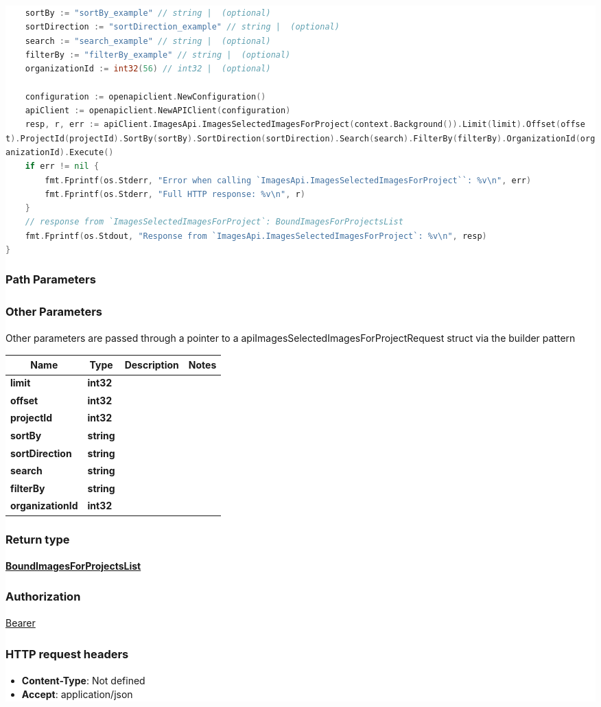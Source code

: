 ```go
    sortBy := "sortBy_example" // string |  (optional)
    sortDirection := "sortDirection_example" // string |  (optional)
    search := "search_example" // string |  (optional)
    filterBy := "filterBy_example" // string |  (optional)
    organizationId := int32(56) // int32 |  (optional)

    configuration := openapiclient.NewConfiguration()
    apiClient := openapiclient.NewAPIClient(configuration)
    resp, r, err := apiClient.ImagesApi.ImagesSelectedImagesForProject(context.Background()).Limit(limit).Offset(offset).ProjectId(projectId).SortBy(sortBy).SortDirection(sortDirection).Search(search).FilterBy(filterBy).OrganizationId(organizationId).Execute()
    if err != nil {
        fmt.Fprintf(os.Stderr, "Error when calling `ImagesApi.ImagesSelectedImagesForProject``: %v\n", err)
        fmt.Fprintf(os.Stderr, "Full HTTP response: %v\n", r)
    }
    // response from `ImagesSelectedImagesForProject`: BoundImagesForProjectsList
    fmt.Fprintf(os.Stdout, "Response from `ImagesApi.ImagesSelectedImagesForProject`: %v\n", resp)
}
```

### Path Parameters



### Other Parameters

Other parameters are passed through a pointer to a apiImagesSelectedImagesForProjectRequest struct via the builder pattern


Name | Type | Description  | Notes
------------- | ------------- | ------------- | -------------
 **limit** | **int32** |  | 
 **offset** | **int32** |  | 
 **projectId** | **int32** |  | 
 **sortBy** | **string** |  | 
 **sortDirection** | **string** |  | 
 **search** | **string** |  | 
 **filterBy** | **string** |  | 
 **organizationId** | **int32** |  | 

### Return type

[**BoundImagesForProjectsList**](BoundImagesForProjectsList.md)

### Authorization

[Bearer](../README.md#Bearer)

### HTTP request headers

- **Content-Type**: Not defined
- **Accept**: application/json
